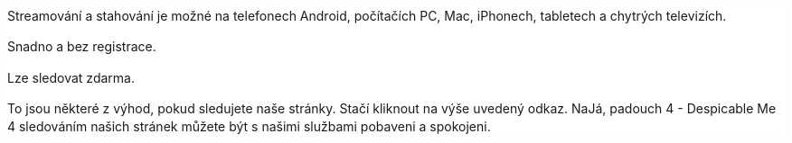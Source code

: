 Streamování a stahování je možné na telefonech Android, počítačích PC, Mac, iPhonech, tabletech a chytrých televizích.

Snadno a bez registrace.

Lze sledovat zdarma.

To jsou některé z výhod, pokud sledujete naše stránky. Stačí kliknout na výše uvedený odkaz. NaJá, padouch 4 - Despicable Me 4 sledováním našich stránek můžete být s našimi službami pobaveni a spokojeni.
